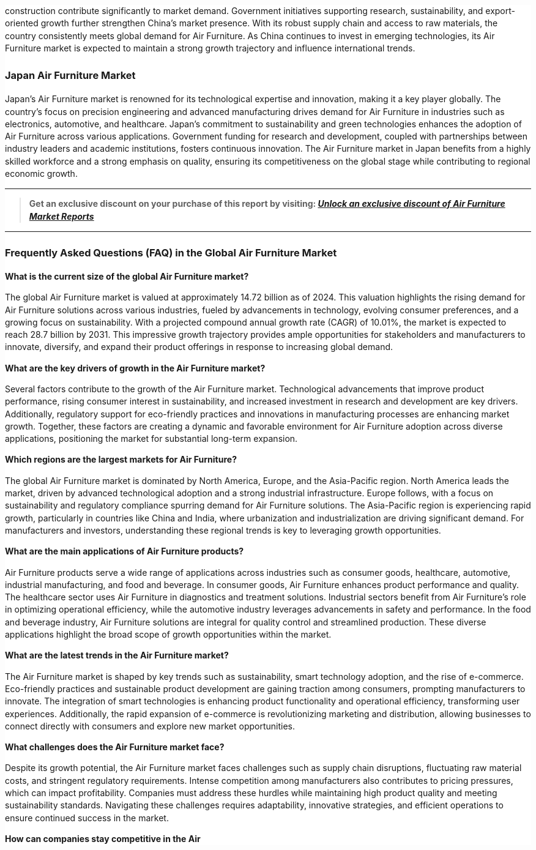 construction contribute significantly to market demand. Government initiatives supporting research, sustainability, and export-oriented growth further strengthen China&rsquo;s market presence. With its robust supply chain and access to raw materials, the country consistently meets global demand for Air Furniture. As China continues to invest in emerging technologies, its Air Furniture market is expected to maintain a strong growth trajectory and influence international trends.</p><h3>Japan Air Furniture Market</h3><p>Japan&rsquo;s Air Furniture market is renowned for its technological expertise and innovation, making it a key player globally. The country&rsquo;s focus on precision engineering and advanced manufacturing drives demand for Air Furniture in industries such as electronics, automotive, and healthcare. Japan&rsquo;s commitment to sustainability and green technologies enhances the adoption of Air Furniture across various applications. Government funding for research and development, coupled with partnerships between industry leaders and academic institutions, fosters continuous innovation. The Air Furniture market in Japan benefits from a highly skilled workforce and a strong emphasis on quality, ensuring its competitiveness on the global stage while contributing to regional economic growth.</p><hr /><blockquote><p><strong>Get an exclusive discount on your purchase of this report by visiting: <em><a href="://marketresearchpulse.com/ask-for-discount/41497?utm_source=Github&amp;utm_medium=0114">Unlock an exclusive discount of Air Furniture Market Reports</a></em>&nbsp;</strong></p></blockquote><hr /><h3>Frequently Asked Questions (FAQ) in the Global Air Furniture Market</h3><p><strong>What is the current size of the global Air Furniture market?</strong></p><p>The global Air Furniture market is valued at approximately 14.72 billion as of 2024. This valuation highlights the rising demand for Air Furniture solutions across various industries, fueled by advancements in technology, evolving consumer preferences, and a growing focus on sustainability. With a projected compound annual growth rate (CAGR) of 10.01%, the market is expected to reach 28.7 billion by 2031. This impressive growth trajectory provides ample opportunities for stakeholders and manufacturers to innovate, diversify, and expand their product offerings in response to increasing global demand.</p><p><strong>What are the key drivers of growth in the Air Furniture market?</strong></p><p>Several factors contribute to the growth of the Air Furniture market. Technological advancements that improve product performance, rising consumer interest in sustainability, and increased investment in research and development are key drivers. Additionally, regulatory support for eco-friendly practices and innovations in manufacturing processes are enhancing market growth. Together, these factors are creating a dynamic and favorable environment for Air Furniture adoption across diverse applications, positioning the market for substantial long-term expansion.</p><p><strong>Which regions are the largest markets for Air Furniture?</strong></p><p>The global Air Furniture market is dominated by North America, Europe, and the Asia-Pacific region. North America leads the market, driven by advanced technological adoption and a strong industrial infrastructure. Europe follows, with a focus on sustainability and regulatory compliance spurring demand for Air Furniture solutions. The Asia-Pacific region is experiencing rapid growth, particularly in countries like China and India, where urbanization and industrialization are driving significant demand. For manufacturers and investors, understanding these regional trends is key to leveraging growth opportunities.</p><p><strong>What are the main applications of Air Furniture products?</strong></p><p>Air Furniture products serve a wide range of applications across industries such as consumer goods, healthcare, automotive, industrial manufacturing, and food and beverage. In consumer goods, Air Furniture enhances product performance and quality. The healthcare sector uses Air Furniture in diagnostics and treatment solutions. Industrial sectors benefit from Air Furniture&rsquo;s role in optimizing operational efficiency, while the automotive industry leverages advancements in safety and performance. In the food and beverage industry, Air Furniture solutions are integral for quality control and streamlined production. These diverse applications highlight the broad scope of growth opportunities within the market.</p><p><strong>What are the latest trends in the Air Furniture market?</strong></p><p>The Air Furniture market is shaped by key trends such as sustainability, smart technology adoption, and the rise of e-commerce. Eco-friendly practices and sustainable product development are gaining traction among consumers, prompting manufacturers to innovate. The integration of smart technologies is enhancing product functionality and operational efficiency, transforming user experiences. Additionally, the rapid expansion of e-commerce is revolutionizing marketing and distribution, allowing businesses to connect directly with consumers and explore new market opportunities.</p><p><strong>What challenges does the Air Furniture market face?</strong></p><p>Despite its growth potential, the Air Furniture market faces challenges such as supply chain disruptions, fluctuating raw material costs, and stringent regulatory requirements. Intense competition among manufacturers also contributes to pricing pressures, which can impact profitability. Companies must address these hurdles while maintaining high product quality and meeting sustainability standards. Navigating these challenges requires adaptability, innovative strategies, and efficient operations to ensure continued success in the market.</p><p><strong>How can companies stay competitive in the Air